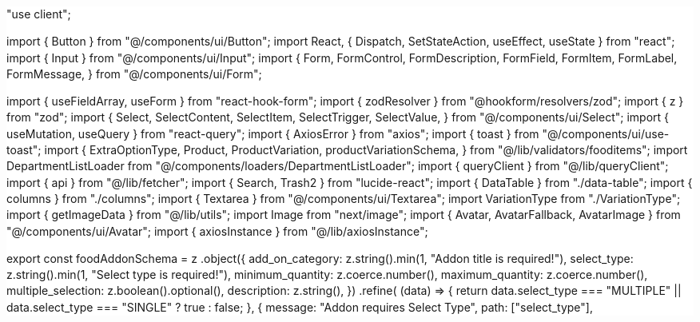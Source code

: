 "use client";

import { Button } from "@/components/ui/Button";
import React, { Dispatch, SetStateAction, useEffect, useState } from "react";
import { Input } from "@/components/ui/Input";
import {
Form,
FormControl,
FormDescription,
FormField,
FormItem,
FormLabel,
FormMessage,
} from "@/components/ui/Form";

import { useFieldArray, useForm } from "react-hook-form";
import { zodResolver } from "@hookform/resolvers/zod";
import { z } from "zod";
import {
Select,
SelectContent,
SelectItem,
SelectTrigger,
SelectValue,
} from "@/components/ui/Select";
import { useMutation, useQuery } from "react-query";
import { AxiosError } from "axios";
import { toast } from "@/components/ui/use-toast";
import {
ExtraOptionType,
Product,
ProductVariation,
productVariationSchema,
} from "@/lib/validators/fooditems";
import DepartmentListLoader from "@/components/loaders/DepartmentListLoader";
import { queryClient } from "@/lib/queryClient";
import { api } from "@/lib/fetcher";
import { Search, Trash2 } from "lucide-react";
import { DataTable } from "./data-table";
import { columns } from "./columns";
import { Textarea } from "@/components/ui/Textarea";
import VariationType from "./VariationType";
import { getImageData } from "@/lib/utils";
import Image from "next/image";
import { Avatar, AvatarFallback, AvatarImage } from "@/components/ui/Avatar";
import { axiosInstance } from "@/lib/axiosInstance";

export const foodAddonSchema = z
.object({
add_on_category: z.string().min(1, "Addon title is required!"),
select_type: z.string().min(1, "Select type is required!"),
minimum_quantity: z.coerce.number(),
maximum_quantity: z.coerce.number(),
multiple_selection: z.boolean().optional(),
description: z.string(),
})
.refine(
(data) => {
return data.select_type === "MULTIPLE" || data.select_type === "SINGLE"
? true
: false;
},
{
message: "Addon requires Select Type",
path: ["select_type"],